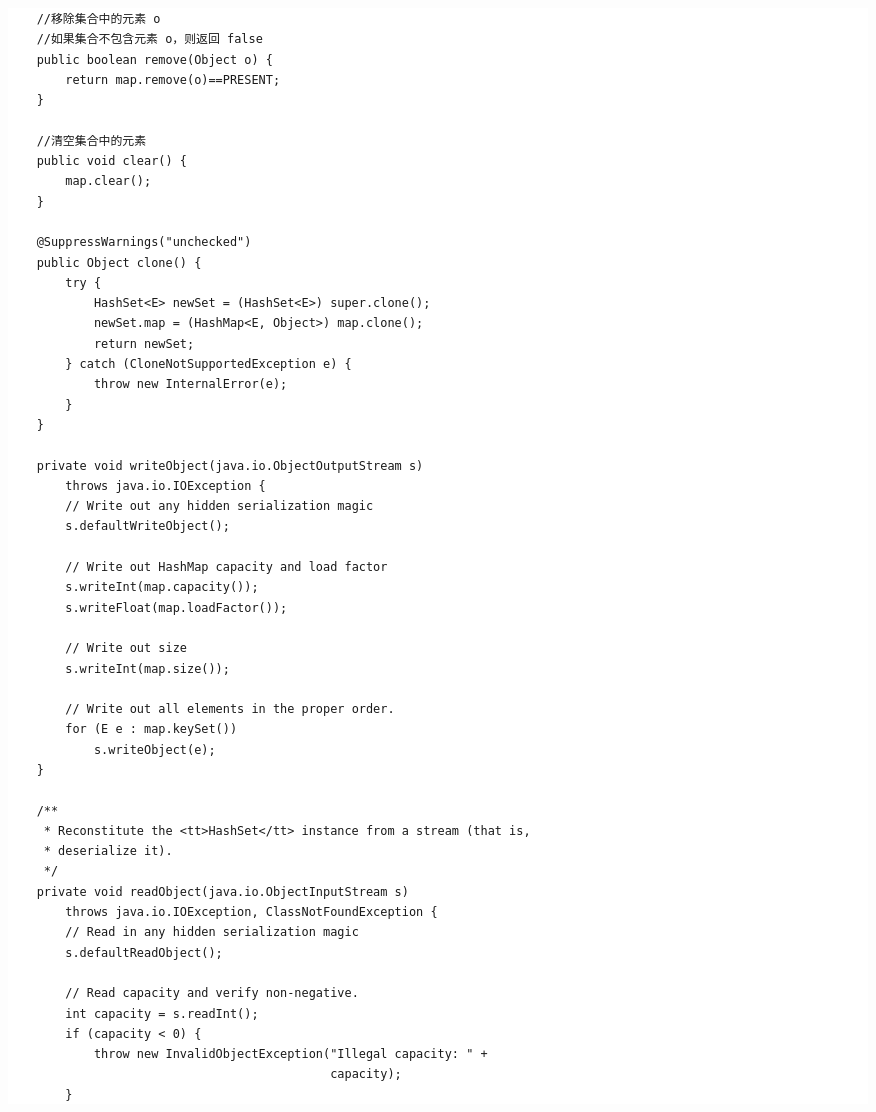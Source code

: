         //移除集合中的元素 o
        //如果集合不包含元素 o，则返回 false
        public boolean remove(Object o) {
            return map.remove(o)==PRESENT;
        }
    
        //清空集合中的元素
        public void clear() {
            map.clear();
        }
    
        @SuppressWarnings("unchecked")
        public Object clone() {
            try {
                HashSet<E> newSet = (HashSet<E>) super.clone();
                newSet.map = (HashMap<E, Object>) map.clone();
                return newSet;
            } catch (CloneNotSupportedException e) {
                throw new InternalError(e);
            }
        }
    
        private void writeObject(java.io.ObjectOutputStream s)
            throws java.io.IOException {
            // Write out any hidden serialization magic
            s.defaultWriteObject();
    
            // Write out HashMap capacity and load factor
            s.writeInt(map.capacity());
            s.writeFloat(map.loadFactor());
    
            // Write out size
            s.writeInt(map.size());
    
            // Write out all elements in the proper order.
            for (E e : map.keySet())
                s.writeObject(e);
        }
    
        /**
         * Reconstitute the <tt>HashSet</tt> instance from a stream (that is,
         * deserialize it).
         */
        private void readObject(java.io.ObjectInputStream s)
            throws java.io.IOException, ClassNotFoundException {
            // Read in any hidden serialization magic
            s.defaultReadObject();
    
            // Read capacity and verify non-negative.
            int capacity = s.readInt();
            if (capacity < 0) {
                throw new InvalidObjectException("Illegal capacity: " +
                                                 capacity);
            }
    